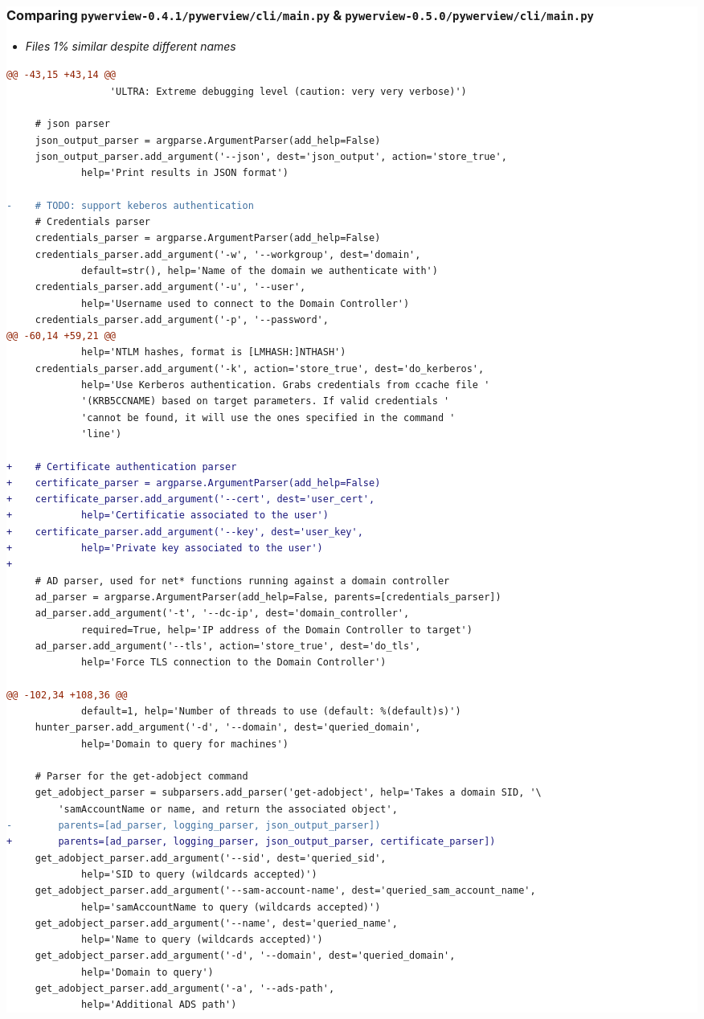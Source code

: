 ### Comparing `pywerview-0.4.1/pywerview/cli/main.py` & `pywerview-0.5.0/pywerview/cli/main.py`

 * *Files 1% similar despite different names*

```diff
@@ -43,15 +43,14 @@
                  'ULTRA: Extreme debugging level (caution: very very verbose)')
     
     # json parser
     json_output_parser = argparse.ArgumentParser(add_help=False)
     json_output_parser.add_argument('--json', dest='json_output', action='store_true',
             help='Print results in JSON format')
 
-    # TODO: support keberos authentication
     # Credentials parser
     credentials_parser = argparse.ArgumentParser(add_help=False)
     credentials_parser.add_argument('-w', '--workgroup', dest='domain',
             default=str(), help='Name of the domain we authenticate with')
     credentials_parser.add_argument('-u', '--user',
             help='Username used to connect to the Domain Controller')
     credentials_parser.add_argument('-p', '--password',
@@ -60,14 +59,21 @@
             help='NTLM hashes, format is [LMHASH:]NTHASH')
     credentials_parser.add_argument('-k', action='store_true', dest='do_kerberos',
             help='Use Kerberos authentication. Grabs credentials from ccache file '
             '(KRB5CCNAME) based on target parameters. If valid credentials '
             'cannot be found, it will use the ones specified in the command '
             'line')
 
+    # Certificate authentication parser
+    certificate_parser = argparse.ArgumentParser(add_help=False)
+    certificate_parser.add_argument('--cert', dest='user_cert',
+            help='Certificatie associated to the user')
+    certificate_parser.add_argument('--key', dest='user_key',
+            help='Private key associated to the user')
+
     # AD parser, used for net* functions running against a domain controller
     ad_parser = argparse.ArgumentParser(add_help=False, parents=[credentials_parser])
     ad_parser.add_argument('-t', '--dc-ip', dest='domain_controller',
             required=True, help='IP address of the Domain Controller to target')
     ad_parser.add_argument('--tls', action='store_true', dest='do_tls',
             help='Force TLS connection to the Domain Controller')
 
@@ -102,34 +108,36 @@
             default=1, help='Number of threads to use (default: %(default)s)')
     hunter_parser.add_argument('-d', '--domain', dest='queried_domain',
             help='Domain to query for machines')
 
     # Parser for the get-adobject command
     get_adobject_parser = subparsers.add_parser('get-adobject', help='Takes a domain SID, '\
         'samAccountName or name, and return the associated object',
-        parents=[ad_parser, logging_parser, json_output_parser])
+        parents=[ad_parser, logging_parser, json_output_parser, certificate_parser])
     get_adobject_parser.add_argument('--sid', dest='queried_sid',
             help='SID to query (wildcards accepted)')
     get_adobject_parser.add_argument('--sam-account-name', dest='queried_sam_account_name',
             help='samAccountName to query (wildcards accepted)')
     get_adobject_parser.add_argument('--name', dest='queried_name',
             help='Name to query (wildcards accepted)')
     get_adobject_parser.add_argument('-d', '--domain', dest='queried_domain',
             help='Domain to query')
     get_adobject_parser.add_argument('-a', '--ads-path',
             help='Additional ADS path')
```